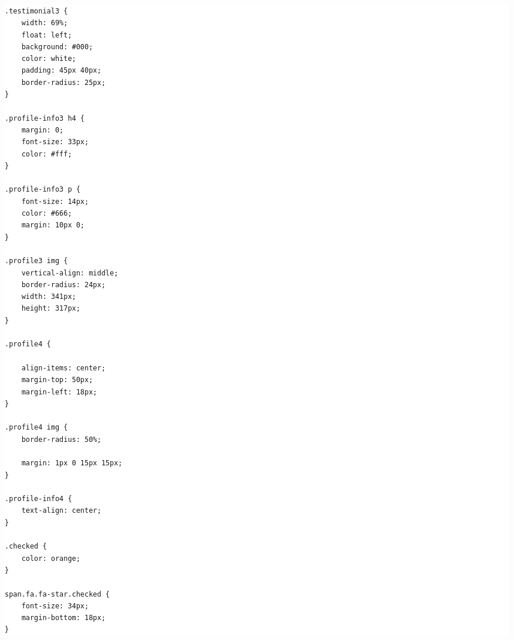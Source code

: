     .testimonial3 {
        width: 69%;
        float: left;
        background: #000;
        color: white;
        padding: 45px 40px;
        border-radius: 25px;
    }

    .profile-info3 h4 {
        margin: 0;
        font-size: 33px;
        color: #fff;
    }

    .profile-info3 p {
        font-size: 14px;
        color: #666;
        margin: 10px 0;
    }

    .profile3 img {
        vertical-align: middle;
        border-radius: 24px;
        width: 341px;
        height: 317px;
    }

    .profile4 {

        align-items: center;
        margin-top: 50px;
        margin-left: 18px;
    }

    .profile4 img {
        border-radius: 50%;

        margin: 1px 0 15px 15px;
    }

    .profile-info4 {
        text-align: center;
    }

    .checked {
        color: orange;
    }

    span.fa.fa-star.checked {
        font-size: 34px;
        margin-bottom: 18px;
    }
</style>

<head>
    <meta charset="UTF-8">
    <meta name="viewport" content="width=device-width, initial-scale=1.0">
    <title>Temstimonial Cards</title>
    <link rel="stylesheet" href="https://cdnjs.cloudflare.com/ajax/libs/font-awesome/4.7.0/css/font-awesome.min.css">
    <!-- Latest compiled and minified CSS -->
    <link rel="stylesheet" href="https://maxcdn.bootstrapcdn.com/bootstrap/3.4.1/css/bootstrap.min.css">
    <!-- jQuery library -->
    <script src="https://ajax.googleapis.com/ajax/libs/jquery/3.7.1/jquery.min.js"></script>
    <!-- Latest compiled JavaScript -->
    <script src="https://maxcdn.bootstrapcdn.com/bootstrap/3.4.1/js/bootstrap.min.js"></script>